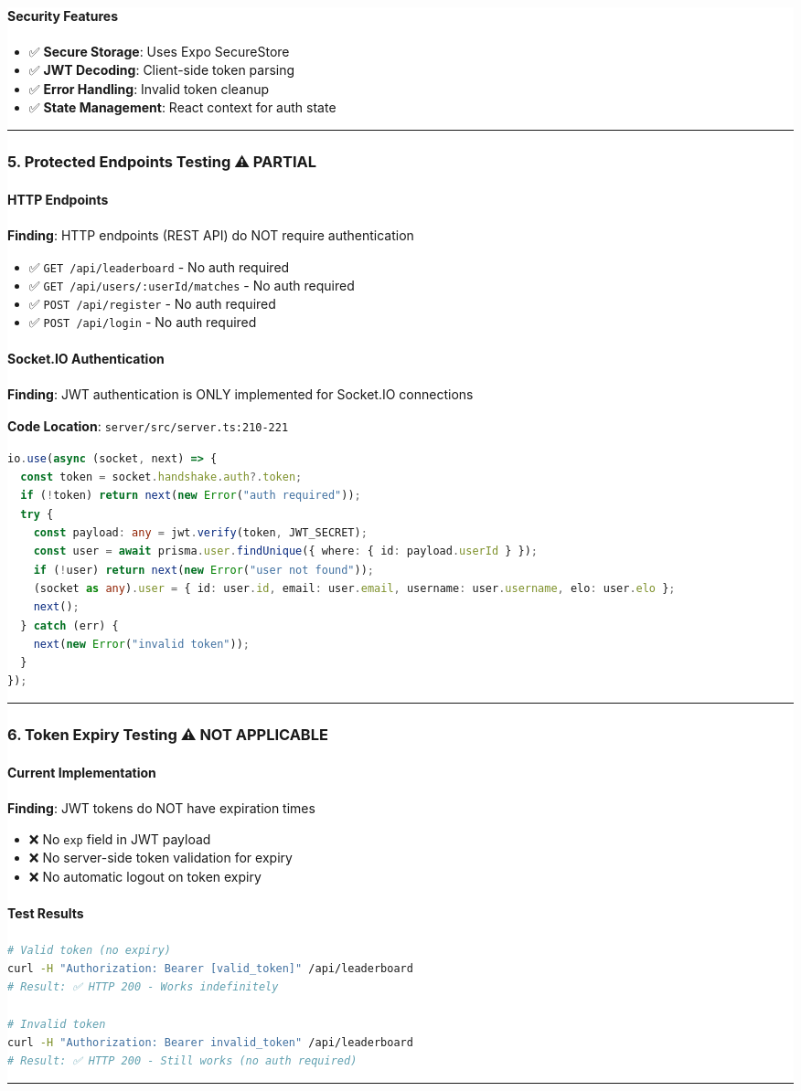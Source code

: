 #### Security Features
- ✅ **Secure Storage**: Uses Expo SecureStore
- ✅ **JWT Decoding**: Client-side token parsing
- ✅ **Error Handling**: Invalid token cleanup
- ✅ **State Management**: React context for auth state

---

### 5. Protected Endpoints Testing ⚠️ PARTIAL

#### HTTP Endpoints
**Finding**: HTTP endpoints (REST API) do NOT require authentication
- ✅ `GET /api/leaderboard` - No auth required
- ✅ `GET /api/users/:userId/matches` - No auth required
- ✅ `POST /api/register` - No auth required
- ✅ `POST /api/login` - No auth required

#### Socket.IO Authentication
**Finding**: JWT authentication is ONLY implemented for Socket.IO connections

**Code Location**: `server/src/server.ts:210-221`
```typescript
io.use(async (socket, next) => {
  const token = socket.handshake.auth?.token;
  if (!token) return next(new Error("auth required"));
  try {
    const payload: any = jwt.verify(token, JWT_SECRET);
    const user = await prisma.user.findUnique({ where: { id: payload.userId } });
    if (!user) return next(new Error("user not found"));
    (socket as any).user = { id: user.id, email: user.email, username: user.username, elo: user.elo };
    next();
  } catch (err) {
    next(new Error("invalid token"));
  }
});
```

---

### 6. Token Expiry Testing ⚠️ NOT APPLICABLE

#### Current Implementation
**Finding**: JWT tokens do NOT have expiration times
- ❌ No `exp` field in JWT payload
- ❌ No server-side token validation for expiry
- ❌ No automatic logout on token expiry

#### Test Results
```bash
# Valid token (no expiry)
curl -H "Authorization: Bearer [valid_token]" /api/leaderboard
# Result: ✅ HTTP 200 - Works indefinitely

# Invalid token
curl -H "Authorization: Bearer invalid_token" /api/leaderboard  
# Result: ✅ HTTP 200 - Still works (no auth required)
```

---